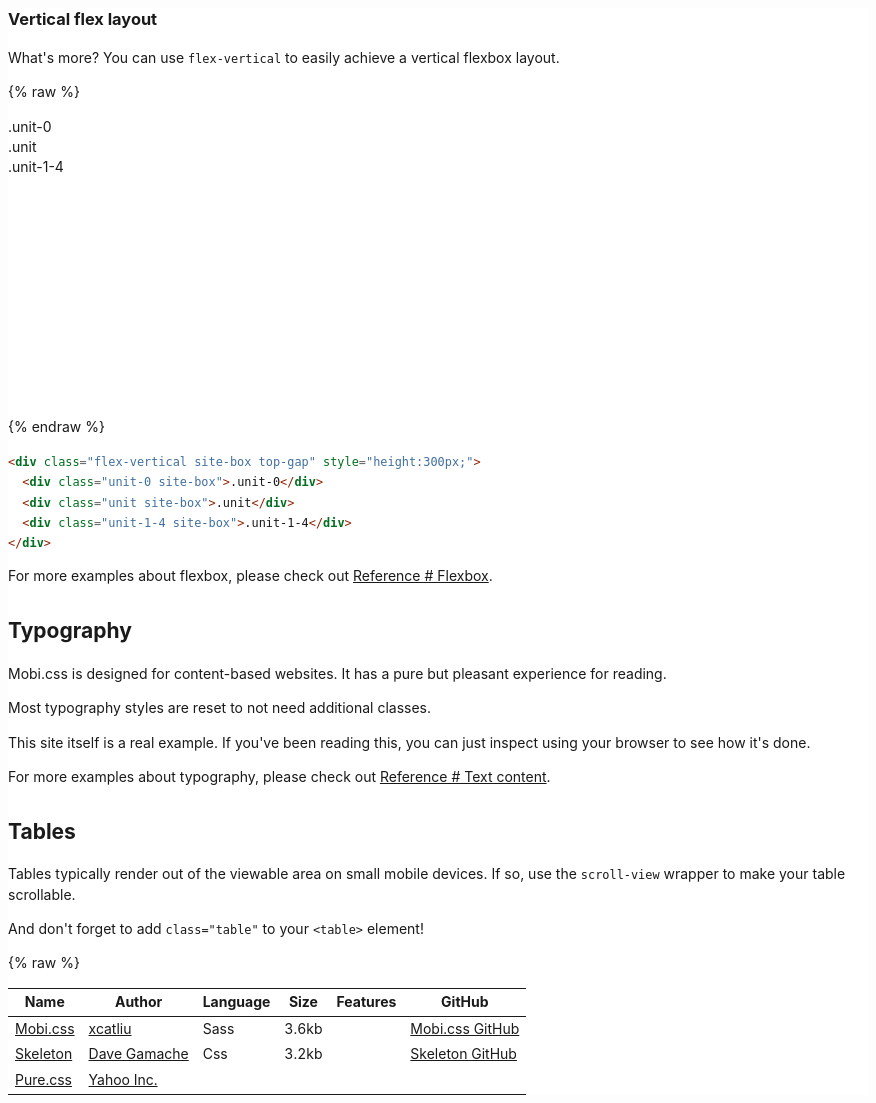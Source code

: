 ### Vertical flex layout

What's more? You can use `flex-vertical` to easily achieve a vertical flexbox layout.

{% raw %}
<div class="flex-vertical site-box top-gap" style="height:300px;">
  <div class="unit-0 site-box">.unit-0</div>
  <div class="unit site-box">.unit</div>
  <div class="unit-1-4 site-box">.unit-1-4</div>
</div>
{% endraw %}

```html
<div class="flex-vertical site-box top-gap" style="height:300px;">
  <div class="unit-0 site-box">.unit-0</div>
  <div class="unit site-box">.unit</div>
  <div class="unit-1-4 site-box">.unit-1-4</div>
</div>
```

For more examples about flexbox, please check out [Reference # Flexbox](../reference/#Flexbox).

## Typography

Mobi.css is designed for content-based websites. It has a pure but pleasant experience for reading.

Most typography styles are reset to not need additional classes.

This site itself is a real example. If you've been reading this, you can just inspect using your browser to see how it's done.

For more examples about typography, please check out [Reference # Text content](../reference/#Text-content).

## Tables

Tables typically render out of the viewable area on small mobile devices. If so, use the `scroll-view` wrapper to make your table scrollable.

And don't forget to add `class="table"` to your `<table>` element!

{% raw %}
<div class="scroll-view top-gap">
  <table class="table">
    <thead>
      <tr><th>Name</th><th>Author</th><th>Language</th><th>Size</th><th>Features</th><th>GitHub</th></tr>
    </thead>
    <tbody>
      <tr>
        <td><a href="http://getmobicss.com/">Mobi.css</a></td>
        <td><a href="https://github.com/xcatliu">xcatliu</a></td>
        <td>Sass</td>
        <td>3.6kb</td>
        <td><i class="fa fa-star"></i><i class="fa fa-star"></i><i class="fa fa-star"></i></td>
        <td><a href="https://github.com/xcatliu/mobi.css">Mobi.css GitHub</a></td>
      </tr>
      <tr>
        <td><a href="http://getskeleton.com/">Skeleton</a></td>
        <td><a href="https://github.com/dhg">Dave Gamache</a></td>
        <td>Css</td>
        <td>3.2kb</td>
        <td><i class="fa fa-star"></i></td>
        <td><a href="https://github.com/dhg/Skeleton/">Skeleton GitHub</a></td>
      </tr>
      <tr>
        <td><a href="http://purecss.io/">Pure.css</a></td>
        <td><a href="https://github.com/yahoo">Yahoo Inc.</a></td>
